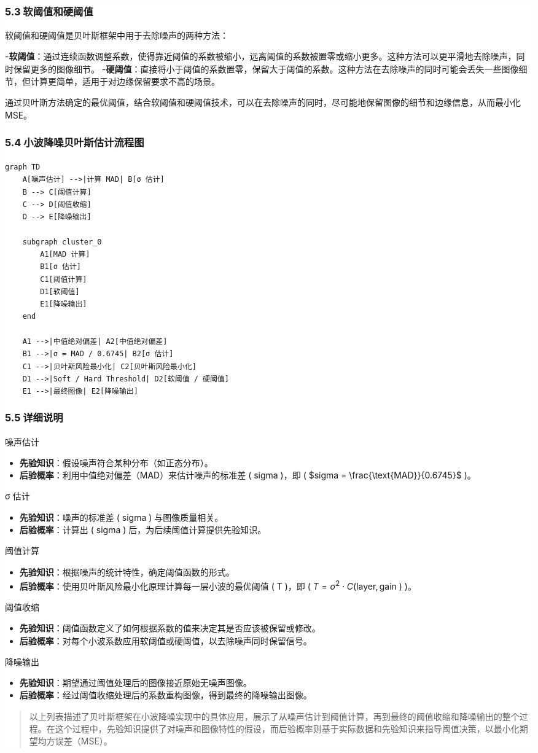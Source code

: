 ### 5.3 软阈值和硬阈值

软阈值和硬阈值是贝叶斯框架中用于去除噪声的两种方法：

-**软阈值**：通过连续函数调整系数，使得靠近阈值的系数被缩小，远离阈值的系数被置零或缩小更多。这种方法可以更平滑地去除噪声，同时保留更多的图像细节。
-**硬阈值**：直接将小于阈值的系数置零，保留大于阈值的系数。这种方法在去除噪声的同时可能会丢失一些图像细节，但计算更简单，适用于对边缘保留要求不高的场景。

通过贝叶斯方法确定的最优阈值，结合软阈值和硬阈值技术，可以在去除噪声的同时，尽可能地保留图像的细节和边缘信息，从而最小化MSE。

### 5.4 小波降噪贝叶斯估计流程图

```mermaid
graph TD
    A[噪声估计] -->|计算 MAD| B[σ 估计]
    B --> C[阈值计算]
    C --> D[阈值收缩]
    D --> E[降噪输出]

    subgraph cluster_0
        A1[MAD 计算]
        B1[σ 估计]
        C1[阈值计算]
        D1[软阈值]
        E1[降噪输出]
    end

    A1 -->|中值绝对偏差| A2[中值绝对偏差]
    B1 -->|σ = MAD / 0.6745| B2[σ 估计]
    C1 -->|贝叶斯风险最小化| C2[贝叶斯风险最小化]
    D1 -->|Soft / Hard Threshold| D2[软阈值 / 硬阈值]
    E1 -->|最终图像| E2[降噪输出]
```

### 5.5 详细说明

噪声估计
- **先验知识**：假设噪声符合某种分布（如正态分布）。
- **后验概率**：利用中值绝对偏差（MAD）来估计噪声的标准差 \( sigma \)，即 \( $sigma = \frac{\text{MAD}}{0.6745}$ \)。

σ 估计
- **先验知识**：噪声的标准差 \( sigma \) 与图像质量相关。
- **后验概率**：计算出 \( sigma \) 后，为后续阈值计算提供先验知识。

阈值计算
- **先验知识**：根据噪声的统计特性，确定阈值函数的形式。
- **后验概率**：使用贝叶斯风险最小化原理计算每一层小波的最优阈值 \( T \)，即 \( $T = \sigma^2 \cdot C(\text{layer}, \text{gain}$ ) \)。

阈值收缩
- **先验知识**：阈值函数定义了如何根据系数的值来决定其是否应该被保留或修改。
- **后验概率**：对每个小波系数应用软阈值或硬阈值，以去除噪声同时保留信号。

降噪输出
- **先验知识**：期望通过阈值处理后的图像接近原始无噪声图像。
- **后验概率**：经过阈值收缩处理后的系数重构图像，得到最终的降噪输出图像。

> 以上列表描述了贝叶斯框架在小波降噪实现中的具体应用，展示了从噪声估计到阈值计算，再到最终的阈值收缩和降噪输出的整个过程。在这个过程中，先验知识提供了对噪声和图像特性的假设，而后验概率则基于实际数据和先验知识来指导阈值决策，以最小化期望均方误差（MSE）。